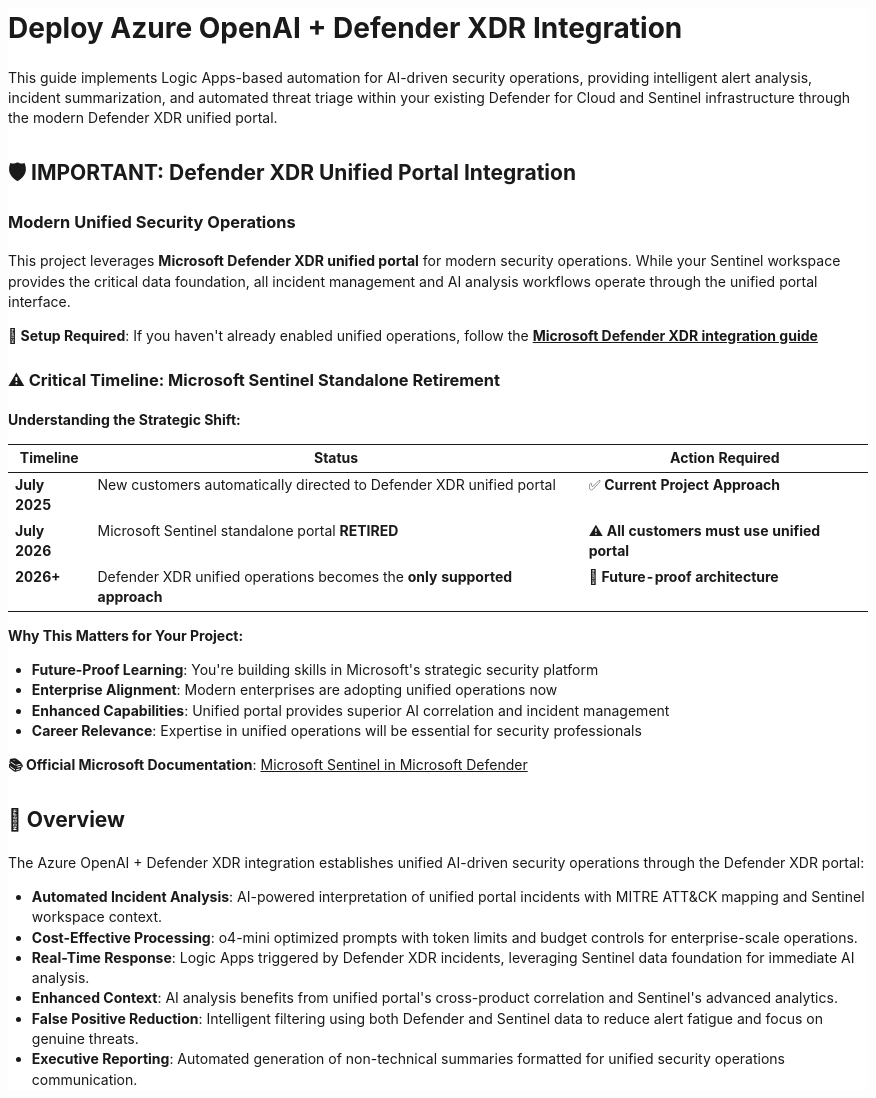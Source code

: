 # Deploy Azure OpenAI + Defender XDR Integration

This guide implements Logic Apps-based automation for AI-driven security operations, providing intelligent alert analysis, incident summarization, and automated threat triage within your existing Defender for Cloud and Sentinel infrastructure through the modern Defender XDR unified portal.

## 🛡️ **IMPORTANT: Defender XDR Unified Portal Integration**

### **Modern Unified Security Operations**

This project leverages **Microsoft Defender XDR unified portal** for modern security operations. While your Sentinel workspace provides the critical data foundation, all incident management and AI analysis workflows operate through the unified portal interface.

**🔗 Setup Required**: If you haven't already enabled unified operations, follow the **[Microsoft Defender XDR integration guide](https://learn.microsoft.com/en-us/azure/sentinel/microsoft-sentinel-onboard-machine)**

### **⚠️ Critical Timeline: Microsoft Sentinel Standalone Retirement**

**Understanding the Strategic Shift:**

| Timeline | Status | Action Required |
|----------|--------|-----------------|
| **July 2025** | New customers automatically directed to Defender XDR unified portal | ✅ **Current Project Approach** |
| **July 2026** | Microsoft Sentinel standalone portal **RETIRED** | ⚠️ **All customers must use unified portal** |
| **2026+** | Defender XDR unified operations becomes the **only supported approach** | 🎯 **Future-proof architecture** |

**Why This Matters for Your Project:**

- **Future-Proof Learning**: You're building skills in Microsoft's strategic security platform
- **Enterprise Alignment**: Modern enterprises are adopting unified operations now
- **Enhanced Capabilities**: Unified portal provides superior AI correlation and incident management
- **Career Relevance**: Expertise in unified operations will be essential for security professionals

**📚 Official Microsoft Documentation**: [Microsoft Sentinel in Microsoft Defender](https://learn.microsoft.com/en-us/azure/sentinel/microsoft-sentinel-defender-portal)

## 🎯 Overview

The Azure OpenAI + Defender XDR integration establishes unified AI-driven security operations through the Defender XDR portal:

- **Automated Incident Analysis**: AI-powered interpretation of unified portal incidents with MITRE ATT&CK mapping and Sentinel workspace context.
- **Cost-Effective Processing**: o4-mini optimized prompts with token limits and budget controls for enterprise-scale operations.
- **Real-Time Response**: Logic Apps triggered by Defender XDR incidents, leveraging Sentinel data foundation for immediate AI analysis.
- **Enhanced Context**: AI analysis benefits from unified portal's cross-product correlation and Sentinel's advanced analytics.
- **False Positive Reduction**: Intelligent filtering using both Defender and Sentinel data to reduce alert fatigue and focus on genuine threats.
- **Executive Reporting**: Automated generation of non-technical summaries formatted for unified security operations communication.
